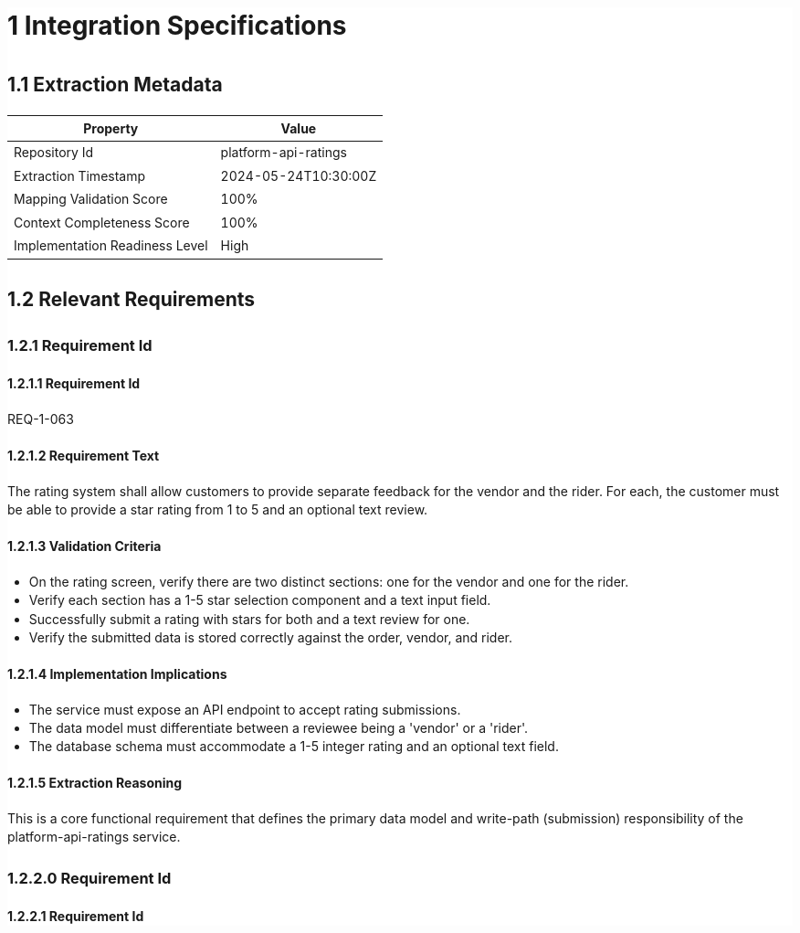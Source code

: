 # 1 Integration Specifications

## 1.1 Extraction Metadata

| Property | Value |
|----------|-------|
| Repository Id | platform-api-ratings |
| Extraction Timestamp | 2024-05-24T10:30:00Z |
| Mapping Validation Score | 100% |
| Context Completeness Score | 100% |
| Implementation Readiness Level | High |

## 1.2 Relevant Requirements

### 1.2.1 Requirement Id

#### 1.2.1.1 Requirement Id

REQ-1-063

#### 1.2.1.2 Requirement Text

The rating system shall allow customers to provide separate feedback for the vendor and the rider. For each, the customer must be able to provide a star rating from 1 to 5 and an optional text review.

#### 1.2.1.3 Validation Criteria

- On the rating screen, verify there are two distinct sections: one for the vendor and one for the rider.
- Verify each section has a 1-5 star selection component and a text input field.
- Successfully submit a rating with stars for both and a text review for one.
- Verify the submitted data is stored correctly against the order, vendor, and rider.

#### 1.2.1.4 Implementation Implications

- The service must expose an API endpoint to accept rating submissions.
- The data model must differentiate between a reviewee being a 'vendor' or a 'rider'.
- The database schema must accommodate a 1-5 integer rating and an optional text field.

#### 1.2.1.5 Extraction Reasoning

This is a core functional requirement that defines the primary data model and write-path (submission) responsibility of the platform-api-ratings service.

### 1.2.2.0 Requirement Id

#### 1.2.2.1 Requirement Id
